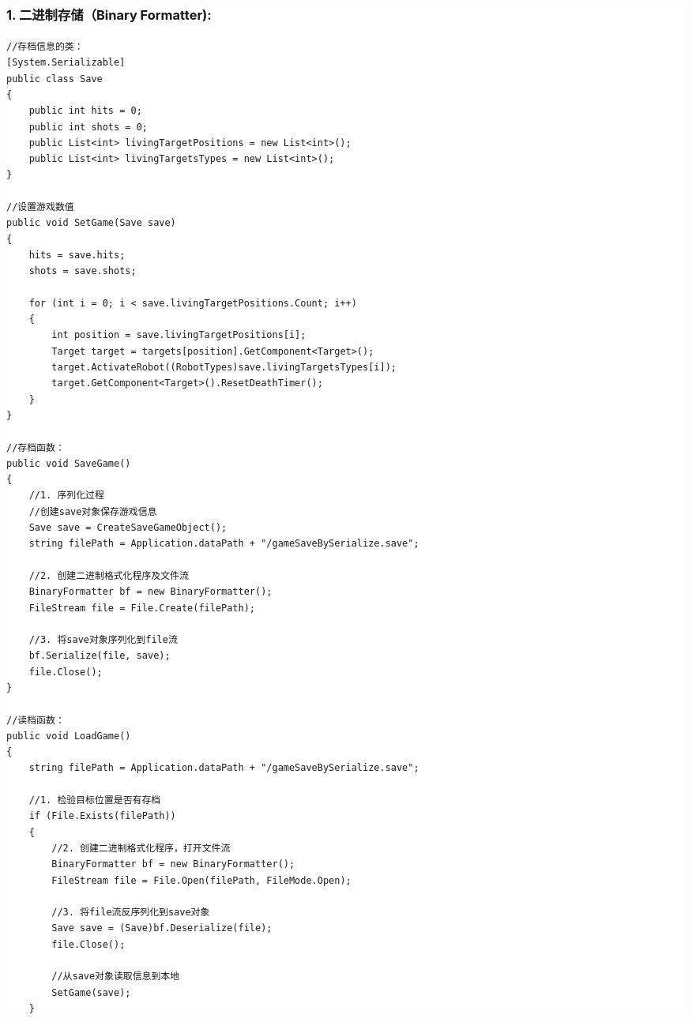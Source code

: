 ### 1. 二进制存储（Binary Formatter):
```
//存档信息的类：
[System.Serializable]
public class Save
{
    public int hits = 0;
    public int shots = 0;
    public List<int> livingTargetPositions = new List<int>();
    public List<int> livingTargetsTypes = new List<int>();
}

//设置游戏数值
public void SetGame(Save save)
{
    hits = save.hits;
    shots = save.shots;

    for (int i = 0; i < save.livingTargetPositions.Count; i++)
    {
        int position = save.livingTargetPositions[i];
        Target target = targets[position].GetComponent<Target>();
        target.ActivateRobot((RobotTypes)save.livingTargetsTypes[i]);
        target.GetComponent<Target>().ResetDeathTimer();
    }
}

//存档函数：
public void SaveGame()
{
	//1. 序列化过程
    //创建save对象保存游戏信息
    Save save = CreateSaveGameObject();
	string filePath = Application.dataPath + "/gameSaveBySerialize.save";

    //2. 创建二进制格式化程序及文件流
    BinaryFormatter bf = new BinaryFormatter();
    FileStream file = File.Create(filePath);

    //3. 将save对象序列化到file流
    bf.Serialize(file, save);
    file.Close();
}

//读档函数：
public void LoadGame()
{
	string filePath = Application.dataPath + "/gameSaveBySerialize.save";

    //1. 检验目标位置是否有存档
    if (File.Exists(filePath))
    {
        //2. 创建二进制格式化程序，打开文件流
        BinaryFormatter bf = new BinaryFormatter();
        FileStream file = File.Open(filePath, FileMode.Open);

		//3. 将file流反序列化到save对象		
        Save save = (Save)bf.Deserialize(file);
        file.Close();

		//从save对象读取信息到本地
		SetGame(save);
    }
```